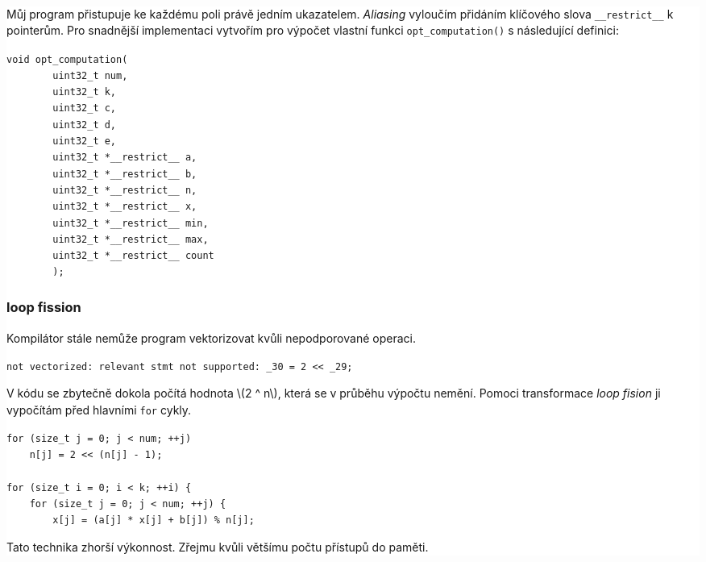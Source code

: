 Můj program přistupuje ke každému poli právě jedním ukazatelem. _Aliasing_
vyloučím přidáním klíčového slova `__restrict__` k pointerům. Pro
snadnější implementaci vytvořím pro výpočet vlastní funkci `opt_computation()`
s následující definici:

    void opt_computation(
            uint32_t num,
            uint32_t k,
            uint32_t c,
            uint32_t d,
            uint32_t e,
            uint32_t *__restrict__ a,
            uint32_t *__restrict__ b,
            uint32_t *__restrict__ n,
            uint32_t *__restrict__ x,
            uint32_t *__restrict__ min,
            uint32_t *__restrict__ max,
            uint32_t *__restrict__ count
            );

### loop fission ###

Kompilátor stále nemůže program vektorizovat kvůli nepodporované operaci.

    not vectorized: relevant stmt not supported: _30 = 2 << _29;

V kódu se zbytečně dokola počítá hodnota \\(2 ^ n\\), která se v průběhu výpočtu
nemění. Pomoci transformace _loop fision_ ji vypočítám před hlavními
`for` cykly.

    for (size_t j = 0; j < num; ++j)
        n[j] = 2 << (n[j] - 1);

    for (size_t i = 0; i < k; ++i) {
        for (size_t j = 0; j < num; ++j) {
            x[j] = (a[j] * x[j] + b[j]) % n[j];

Tato technika zhorší výkonnost. Zřejmu kvůli většímu počtu přístupů do paměti.
